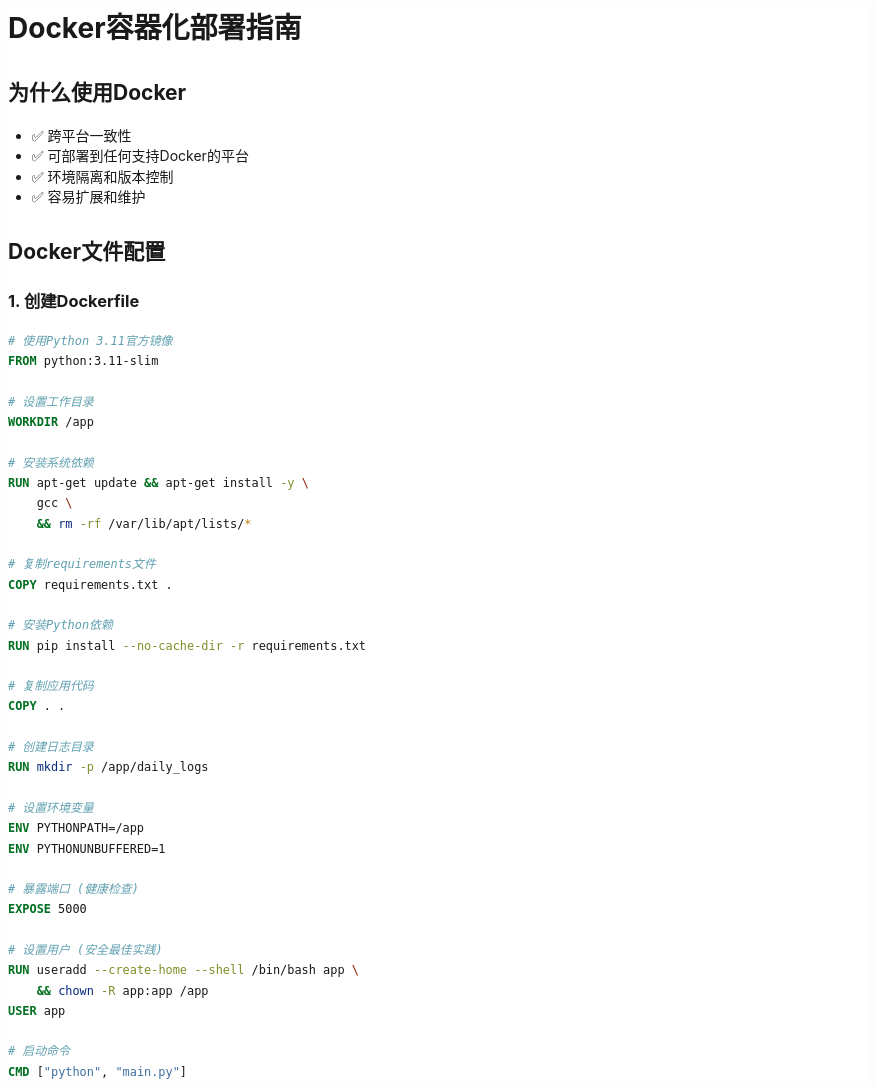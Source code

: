 # Docker容器化部署指南

## 为什么使用Docker
- ✅ 跨平台一致性
- ✅ 可部署到任何支持Docker的平台
- ✅ 环境隔离和版本控制
- ✅ 容易扩展和维护

## Docker文件配置

### 1. 创建Dockerfile
```dockerfile
# 使用Python 3.11官方镜像
FROM python:3.11-slim

# 设置工作目录
WORKDIR /app

# 安装系统依赖
RUN apt-get update && apt-get install -y \
    gcc \
    && rm -rf /var/lib/apt/lists/*

# 复制requirements文件
COPY requirements.txt .

# 安装Python依赖
RUN pip install --no-cache-dir -r requirements.txt

# 复制应用代码
COPY . .

# 创建日志目录
RUN mkdir -p /app/daily_logs

# 设置环境变量
ENV PYTHONPATH=/app
ENV PYTHONUNBUFFERED=1

# 暴露端口 (健康检查)
EXPOSE 5000

# 设置用户 (安全最佳实践)
RUN useradd --create-home --shell /bin/bash app \
    && chown -R app:app /app
USER app

# 启动命令
CMD ["python", "main.py"]
```
